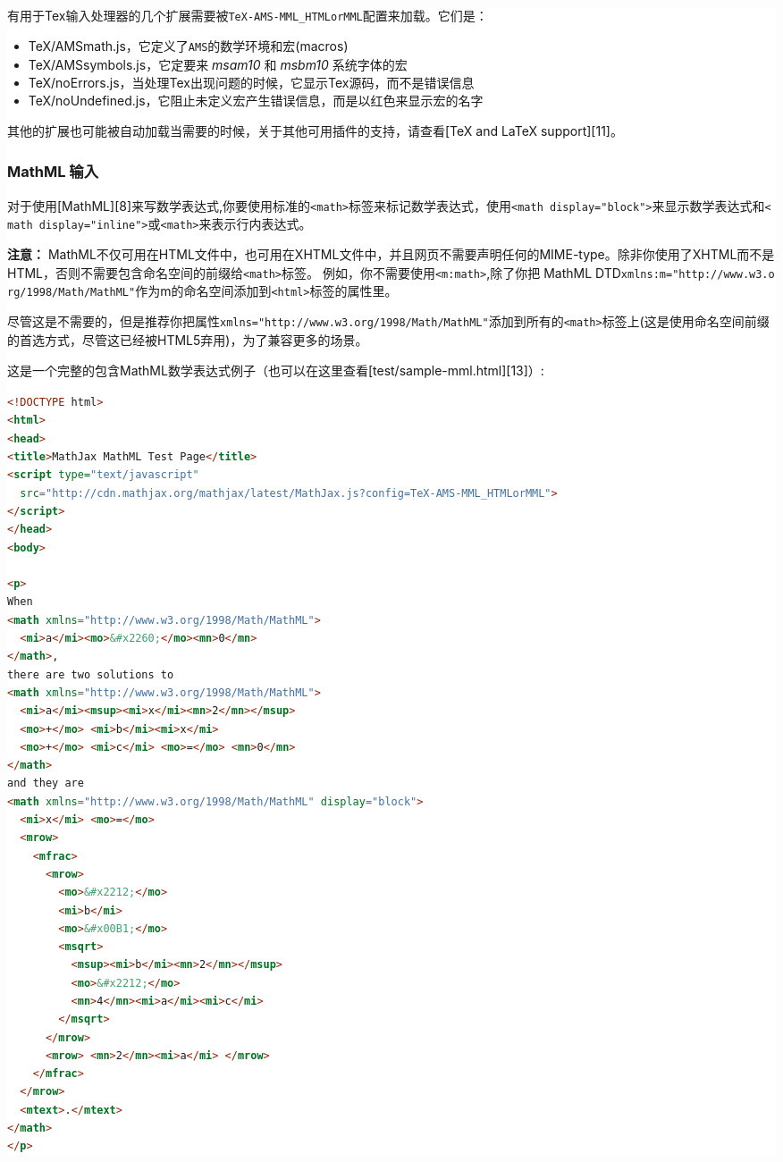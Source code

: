有用于Tex输入处理器的几个扩展需要被`TeX-AMS-MML_HTMLorMML`配置来加载。它们是：

- TeX/AMSmath.js，它定义了`AMS`的数学环境和宏(macros)
- TeX/AMSsymbols.js，它定要来 *msam10* 和 *msbm10* 系统字体的宏
- TeX/noErrors.js，当处理Tex出现问题的时候，它显示Tex源码，而不是错误信息
- TeX/noUndefined.js，它阻止未定义宏产生错误信息，而是以红色来显示宏的名字

其他的扩展也可能被自动加载当需要的时候，关于其他可用插件的支持，请查看[TeX and LaTeX support][11]。

### MathML 输入

对于使用[MathML][8]来写数学表达式,你要使用标准的`<math>`标签来标记数学表达式，使用`<math display="block">`来显示数学表达式和`<math display="inline">`或`<math>`来表示行内表达式。

**注意：** MathML不仅可用在HTML文件中，也可用在XHTML文件中，并且网页不需要声明任何的MIME-type。除非你使用了XHTML而不是HTML，否则不需要包含命名空间的前缀给`<math>`标签。
例如，你不需要使用`<m:math>`,除了你把 MathML DTD` xmlns:m="http://www.w3.org/1998/Math/MathML" `作为m的命名空间添加到`<html>`标签的属性里。

尽管这是不需要的，但是推荐你把属性`xmlns="http://www.w3.org/1998/Math/MathML"`添加到所有的`<math>`标签上(这是使用命名空间前缀的首选方式，尽管这已经被HTML5弃用)，为了兼容更多的场景。

这是一个完整的包含MathML数学表达式例子（也可以在这里查看[test/sample-mml.html][13]）:

```html
<!DOCTYPE html>
<html>
<head>
<title>MathJax MathML Test Page</title>
<script type="text/javascript"
  src="http://cdn.mathjax.org/mathjax/latest/MathJax.js?config=TeX-AMS-MML_HTMLorMML">
</script>
</head>
<body>

<p>
When
<math xmlns="http://www.w3.org/1998/Math/MathML">
  <mi>a</mi><mo>&#x2260;</mo><mn>0</mn>
</math>,
there are two solutions to
<math xmlns="http://www.w3.org/1998/Math/MathML">
  <mi>a</mi><msup><mi>x</mi><mn>2</mn></msup>
  <mo>+</mo> <mi>b</mi><mi>x</mi>
  <mo>+</mo> <mi>c</mi> <mo>=</mo> <mn>0</mn>
</math>
and they are
<math xmlns="http://www.w3.org/1998/Math/MathML" display="block">
  <mi>x</mi> <mo>=</mo>
  <mrow>
    <mfrac>
      <mrow>
        <mo>&#x2212;</mo>
        <mi>b</mi>
        <mo>&#x00B1;</mo>
        <msqrt>
          <msup><mi>b</mi><mn>2</mn></msup>
          <mo>&#x2212;</mo>
          <mn>4</mn><mi>a</mi><mi>c</mi>
        </msqrt>
      </mrow>
      <mrow> <mn>2</mn><mi>a</mi> </mrow>
    </mfrac>
  </mrow>
  <mtext>.</mtext>
</math>
</p>
```